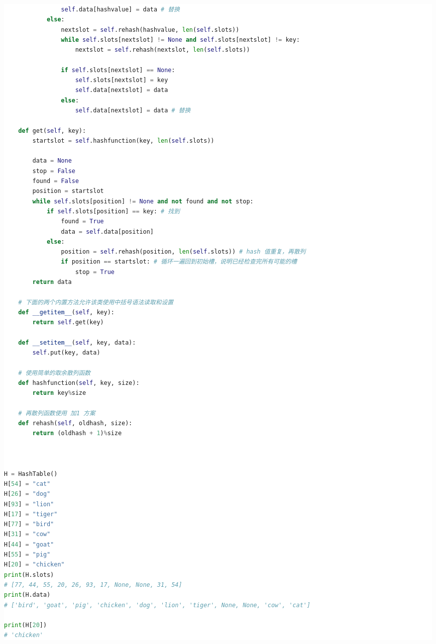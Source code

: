 ```py
                self.data[hashvalue] = data # 替换
            else:
                nextslot = self.rehash(hashvalue, len(self.slots))
                while self.slots[nextslot] != None and self.slots[nextslot] != key:
                    nextslot = self.rehash(nextslot, len(self.slots))

                if self.slots[nextslot] == None:
                    self.slots[nextslot] = key
                    self.data[nextslot] = data
                else:
                    self.data[nextslot] = data # 替换

    def get(self, key):
        startslot = self.hashfunction(key, len(self.slots))

        data = None
        stop = False
        found = False
        position = startslot
        while self.slots[position] != None and not found and not stop:
            if self.slots[position] == key: # 找到
                found = True
                data = self.data[position]
            else:
                position = self.rehash(position, len(self.slots)) # hash 值重复，再散列
                if position == startslot: # 循环一遍回到初始槽，说明已经检查完所有可能的槽
                    stop = True
        return data

    # 下面的两个内置方法允许该类使用中括号语法读取和设置
    def __getitem__(self, key):
        return self.get(key)

    def __setitem__(self, key, data):
        self.put(key, data)

    # 使用简单的取余散列函数
    def hashfunction(self, key, size):
        return key%size

    # 再散列函数使用 加1 方案
    def rehash(self, oldhash, size):
        return (oldhash + 1)%size



H = HashTable()
H[54] = "cat"
H[26] = "dog"
H[93] = "lion"
H[17] = "tiger"
H[77] = "bird"
H[31] = "cow"
H[44] = "goat"
H[55] = "pig"
H[20] = "chicken"
print(H.slots)
# [77, 44, 55, 20, 26, 93, 17, None, None, 31, 54]
print(H.data)
# ['bird', 'goat', 'pig', 'chicken', 'dog', 'lion', 'tiger', None, None, 'cow', 'cat']

print(H[20])
# 'chicken'
```